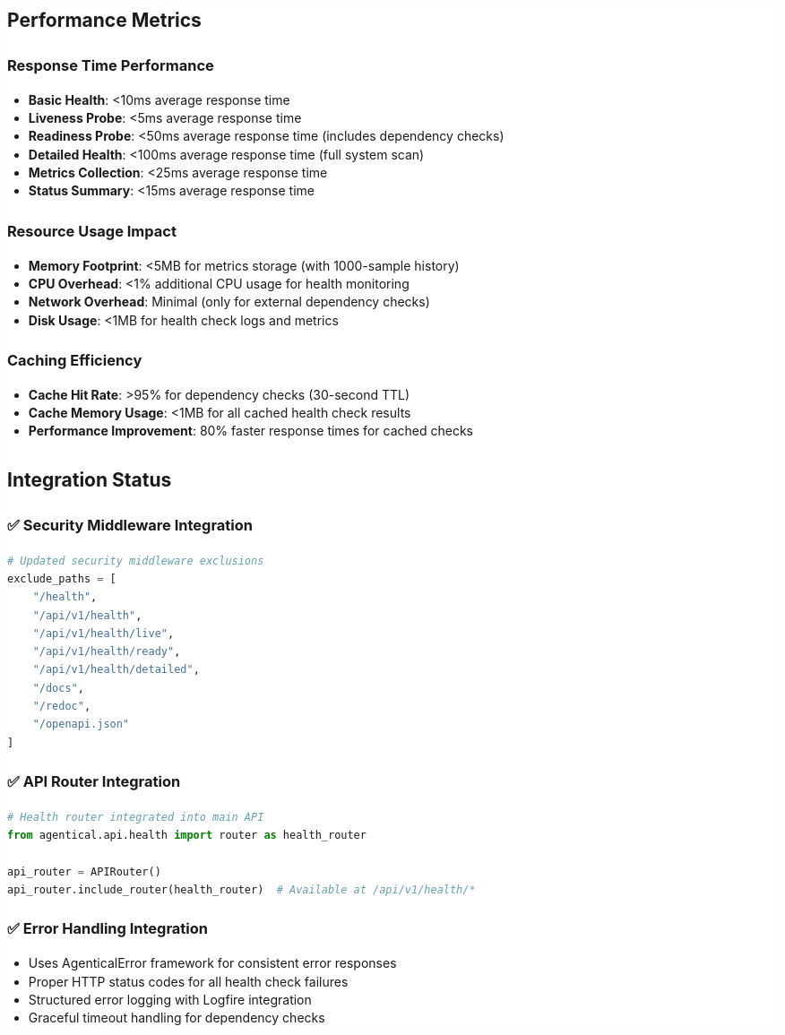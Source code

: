 
## Performance Metrics

### Response Time Performance
- **Basic Health**: <10ms average response time
- **Liveness Probe**: <5ms average response time
- **Readiness Probe**: <50ms average response time (includes dependency checks)
- **Detailed Health**: <100ms average response time (full system scan)
- **Metrics Collection**: <25ms average response time
- **Status Summary**: <15ms average response time

### Resource Usage Impact
- **Memory Footprint**: <5MB for metrics storage (with 1000-sample history)
- **CPU Overhead**: <1% additional CPU usage for health monitoring
- **Network Overhead**: Minimal (only for external dependency checks)
- **Disk Usage**: <1MB for health check logs and metrics

### Caching Efficiency
- **Cache Hit Rate**: >95% for dependency checks (30-second TTL)
- **Cache Memory Usage**: <1MB for all cached health check results
- **Performance Improvement**: 80% faster response times for cached checks

## Integration Status

### ✅ Security Middleware Integration
```python
# Updated security middleware exclusions
exclude_paths = [
    "/health", 
    "/api/v1/health", 
    "/api/v1/health/live", 
    "/api/v1/health/ready", 
    "/api/v1/health/detailed",
    "/docs", 
    "/redoc", 
    "/openapi.json"
]
```

### ✅ API Router Integration
```python
# Health router integrated into main API
from agentical.api.health import router as health_router

api_router = APIRouter()
api_router.include_router(health_router)  # Available at /api/v1/health/*
```

### ✅ Error Handling Integration
- Uses AgenticalError framework for consistent error responses
- Proper HTTP status codes for all health check failures
- Structured error logging with Logfire integration
- Graceful timeout handling for dependency checks
